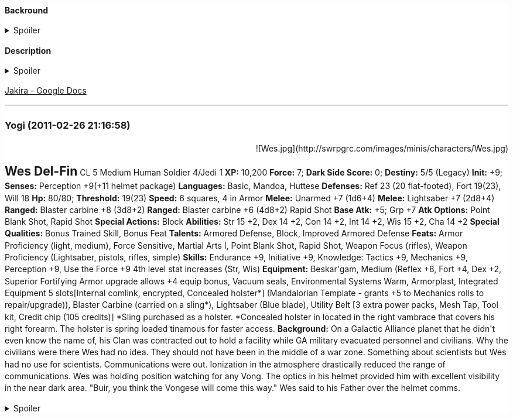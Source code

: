 **Backround**
<details><summary>Spoiler</summary></details>

**Description**
<details><summary>Spoiler</summary></details>

[Jakira - Google Docs](https://docs.google.com/Doc?docid=0ATHYulLjxAGXZGNjOXo3MjlfNzdubnJ3cWJncA&hl=en&authkey=CJbQ65AN "https://docs.google.com/Doc?docid=0ATHYulLjxAGXZGNjOXo3MjlfNzdubnJ3cWJncA&hl=en&authkey=CJbQ65AN")

---

### **Yogi** (2011-02-26 21:16:58)

<div style="text-align: right;">
![Wes.jpg](http://swrpgrc.com/images/minis/characters/Wes.jpg)
</div>

<span style="font-size: 1.50em;">**Wes Del-Fin**</span> CL 5
Medium Human Soldier 4/Jedi 1
**XP:** 10,200
**Force:** 7; **Dark Side Score:** 0; **Destiny:** 5/5 (Legacy)
**Init:** +9; **Senses:** Perception +9(+11 helmet package)
**Languages:** Basic, Mandoa, Huttese
**Defenses:** Ref 23 (20 flat-footed), Fort 19(23), Will 18
**Hp:** 80/80; **Threshold:** 19(23)
**Speed:** 6 squares, 4 in Armor
**Melee:** Unarmed +7 (1d6+4)
**Melee:** Lightsaber +7 (2d8+4)
**Ranged:** Blaster carbine +8 (3d8+2)
**Ranged:** Blaster carbine +6 (4d8+2) Rapid Shot
**Base Atk:** +5; Grp +7
**Atk Options:** Point Blank Shot, Rapid Shot
**Special Actions:** Block
**Abilities:** Str 15 +2, Dex 14 +2, Con 14 +2, Int 14 +2, Wis 15 +2, Cha 14 +2
**Special Qualities:** Bonus Trained Skill, Bonus Feat
**Talents:** Armored Defense, Block, Improved Armored Defense
**Feats:** Armor Proficiency (light, medium), Force Sensitive, Martial Arts I, Point Blank Shot, Rapid Shot, Weapon Focus (rifles), Weapon Proficiency (Lightsaber, pistols, rifles, simple)
**Skills:** Endurance +9, Initiative +9, Knowledge: Tactics +9, Mechanics +9, Perception +9, Use the Force +9
4th level stat increases (Str, Wis)
**Equipment:**
Beskar'gam, Medium (Reflex +8, Fort +4, Dex +2, Superior Fortifying Armor upgrade allows +4 equip bonus, Vacuum seals, Environmental Systems Warm, Armorplast, Integrated Equipment 5 slots[Internal comlink, encrypted, Concealed holster*] (Mandalorian Template - grants +5 to Mechanics rolls to repair/upgrade)), Blaster Carbine (carried on a sling*), Lightsaber (Blue blade), Utility Belt [3 extra power packs, Mesh Tap, Tool kit, Credit chip (105 credits)]
*Sling purchased as a holster.
*Concealed holster in located in the right vambrace that covers his right forearm. The holster is spring loaded tinamous for faster access.
**Background:**
On a Galactic Alliance planet that he didn't even know the name of, his Clan was contracted out to hold a facility while GA military evacuated personnel and civilians. Why the civilians were there Wes had no idea. They should not have been in the middle of a war zone. Something about scientists but Wes had no use for scientists.
Communications were out. Ionization in the atmosphere drastically reduced the range of communications. Wes was holding position watching for any Vong. The optics in his helmet provided him with excellent visibility in the near dark area.
"Buir, you think the Vongese will come this way." Wes said to his Father over the helmet comms.
<details><summary>Spoiler</summary></details>
